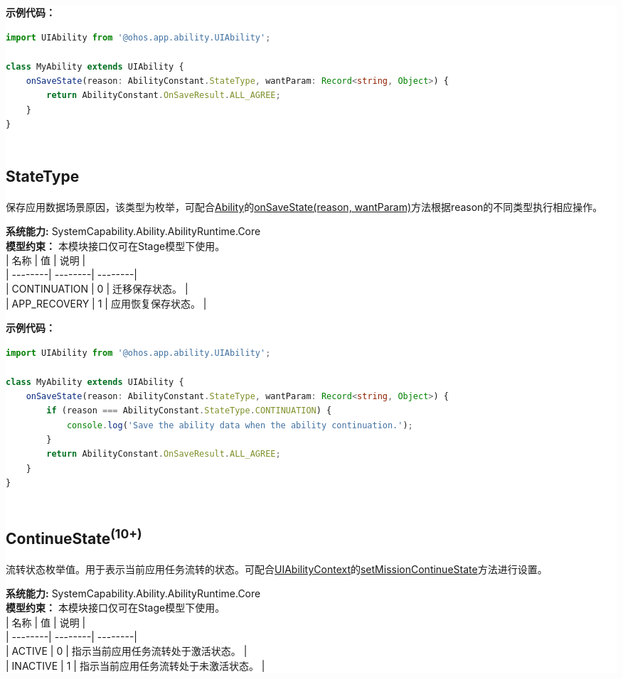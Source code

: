  **示例代码：**   
```ts    
import UIAbility from '@ohos.app.ability.UIAbility';  
  
class MyAbility extends UIAbility {  
    onSaveState(reason: AbilityConstant.StateType, wantParam: Record<string, Object>) {  
        return AbilityConstant.OnSaveResult.ALL_AGREE;  
    }  
}  
    
```    
  
    
## StateType    
保存应用数据场景原因，该类型为枚举，可配合[Ability](js-apis-app-ability-uiAbility.md)的[onSaveState(reason, wantParam)](js-apis-app-ability-uiAbility.md#uiabilityonsavestate)方法根据reason的不同类型执行相应操作。    
    
 **系统能力:**  SystemCapability.Ability.AbilityRuntime.Core    
 **模型约束：** 本模块接口仅可在Stage模型下使用。    
| 名称 | 值 | 说明 |  
| --------| --------| --------|  
| CONTINUATION | 0 | 迁移保存状态。 |  
| APP_RECOVERY | 1 | 应用恢复保存状态。 |  
    
 **示例代码：**   
```ts    
import UIAbility from '@ohos.app.ability.UIAbility';  
  
class MyAbility extends UIAbility {  
    onSaveState(reason: AbilityConstant.StateType, wantParam: Record<string, Object>) {  
        if (reason === AbilityConstant.StateType.CONTINUATION) {  
            console.log('Save the ability data when the ability continuation.');  
        }   
        return AbilityConstant.OnSaveResult.ALL_AGREE;  
    }  
}  
    
```    
  
    
## ContinueState<sup>(10+)</sup>    
流转状态枚举值。用于表示当前应用任务流转的状态。可配合[UIAbilityContext](js-apis-inner-application-uiAbilityContext.md)的[setMissionContinueState](js-apis-inner-application-uiAbilityContext.md#uiabilitycontextsetmissioncontinuestate10)方法进行设置。    
    
 **系统能力:**  SystemCapability.Ability.AbilityRuntime.Core    
 **模型约束：** 本模块接口仅可在Stage模型下使用。    
| 名称 | 值 | 说明 |  
| --------| --------| --------|  
| ACTIVE | 0 | 指示当前应用任务流转处于激活状态。  |  
| INACTIVE | 1 | 指示当前应用任务流转处于未激活状态。    |  
    